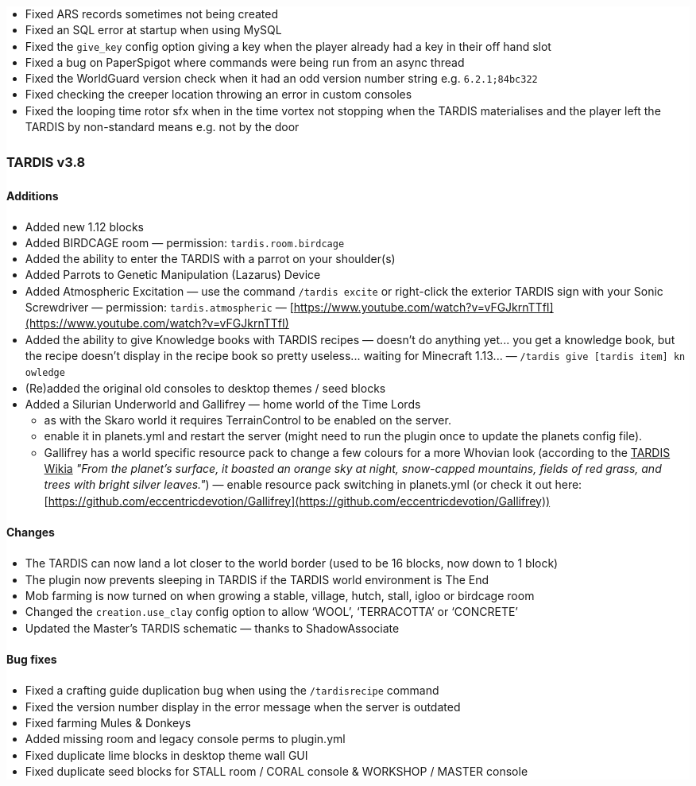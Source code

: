 - Fixed ARS records sometimes not being created
- Fixed an SQL error at startup when using MySQL
- Fixed the `give_key` config option giving a key when the player already had a key in their off hand slot
- Fixed a bug on PaperSpigot where commands were being run from an async thread
- Fixed the WorldGuard version check when it had an odd version number string e.g. `6.2.1;84bc322`
- Fixed checking the creeper location throwing an error in custom consoles
- Fixed the looping time rotor sfx when in the time vortex not stopping when the TARDIS materialises and the player left the TARDIS by non-standard means e.g. not by the door

### TARDIS v3.8

#### Additions

- Added new 1.12 blocks
- Added BIRDCAGE room — permission: `tardis.room.birdcage`
- Added the ability to enter the TARDIS with a parrot on your shoulder(s)
- Added Parrots to Genetic Manipulation (Lazarus) Device
- Added Atmospheric Excitation — use the command `/tardis excite` or right-click the exterior TARDIS sign with your Sonic Screwdriver — permission: `tardis.atmospheric` — [https://www.youtube.com/watch?v=vFGJkrnTTfI](https://www.youtube.com/watch?v=vFGJkrnTTfI)
- Added the ability to give Knowledge books with TARDIS recipes — doesn’t do anything yet... you get a knowledge book, but the recipe doesn’t display in the recipe book so pretty useless... waiting for Minecraft 1.13... — `/tardis give [tardis item] knowledge`
- (Re)added the original old consoles to desktop themes / seed blocks
- Added a Silurian Underworld and Gallifrey — home world of the Time Lords 
  - as with the Skaro world it requires TerrainControl to be enabled on the server.
  - enable it in planets.yml and restart the server (might need to run the plugin once to update the planets config file).
  - Gallifrey has a world specific resource pack to change a few colours for a more Whovian look (according to the [TARDIS Wikia](http://tardis.wikia.com/wiki/Gallifrey) _"From the planet’s surface, it boasted an orange sky at night, snow-capped mountains, fields of red grass, and trees with bright silver leaves."_) — enable resource pack switching in planets.yml (or check it out here: [https://github.com/eccentricdevotion/Gallifrey](https://github.com/eccentricdevotion/Gallifrey))

#### Changes

- The TARDIS can now land a lot closer to the world border (used to be 16 blocks, now down to 1 block)
- The plugin now prevents sleeping in TARDIS if the TARDIS world environment is The End
- Mob farming is now turned on when growing a stable, village, hutch, stall, igloo or birdcage room
- Changed the `creation.use_clay` config option to allow ‘WOOL’, ‘TERRACOTTA’ or ‘CONCRETE’
- Updated the Master’s TARDIS schematic — thanks to&nbsp;ShadowAssociate

#### Bug fixes

- Fixed a crafting guide duplication bug when using the `/tardisrecipe` command
- Fixed the version number display in the error message when the server is outdated
- Fixed farming Mules & Donkeys
- Added missing room and legacy console perms to plugin.yml
- Fixed duplicate lime blocks in desktop theme wall GUI
- Fixed duplicate seed blocks for STALL room / CORAL console & WORKSHOP / MASTER console
